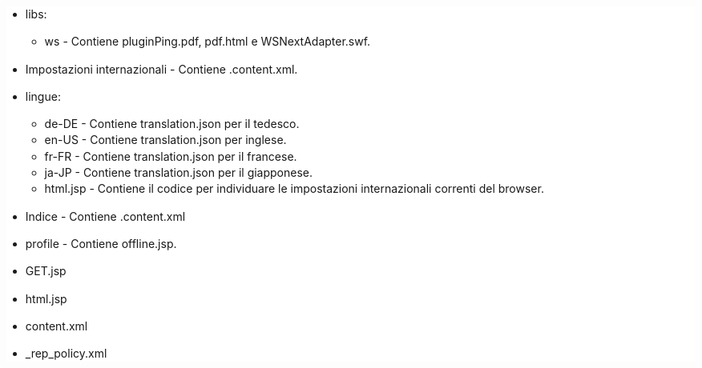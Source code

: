 * libs:

   * ws - Contiene pluginPing.pdf, pdf.html e WSNextAdapter.swf.

* Impostazioni internazionali - Contiene .content.xml.
* lingue:

   * de-DE - Contiene translation.json per il tedesco.
   * en-US - Contiene translation.json per inglese.
   * fr-FR - Contiene translation.json per il francese.
   * ja-JP - Contiene translation.json per il giapponese.
   * html.jsp - Contiene il codice per individuare le impostazioni internazionali correnti del browser.

* Indice - Contiene .content.xml
* profile - Contiene offline.jsp.
* GET.jsp
* html.jsp
* content.xml
* _rep_policy.xml
